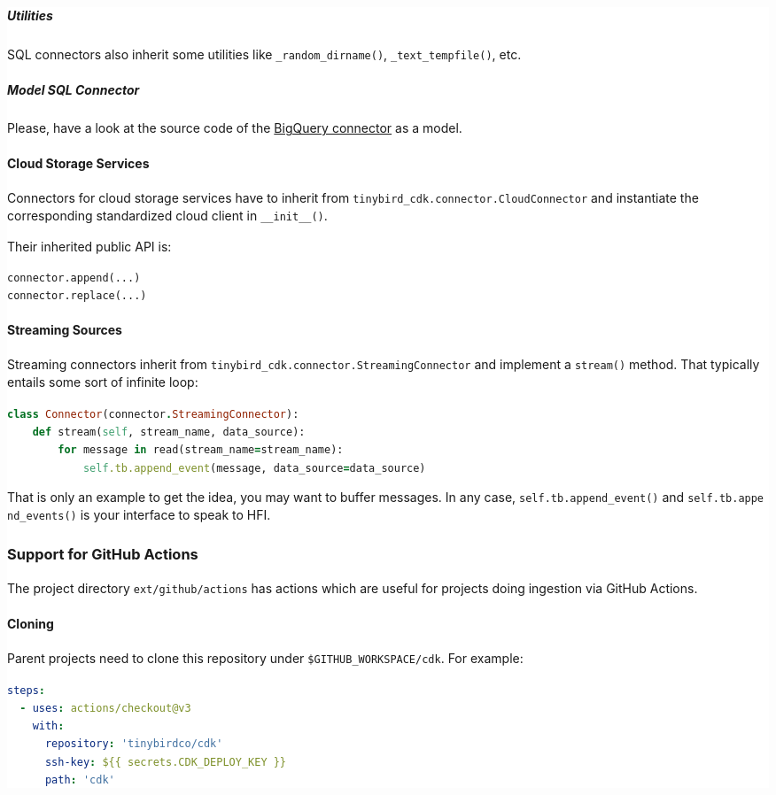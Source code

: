 <a id="markdown-utilities" name="utilities"></a>
##### Utilities

SQL connectors also inherit some utilities like `_random_dirname()`,
`_text_tempfile()`, etc.

<a id="markdown-model-sql-connector" name="model-sql-connector"></a>
##### Model SQL Connector

Please, have a look at the source code of the [BigQuery
connector](https://github.com/tinybirdco/cdk/blob/main/tinybird_cdk/connectors/bigquery.py)
as a model.

<a id="markdown-cloud-storage-services" name="cloud-storage-services"></a>
#### Cloud Storage Services

Connectors for cloud storage services have to inherit from `tinybird_cdk.connector.CloudConnector` and instantiate the corresponding standardized cloud client in `__init__()`.

Their inherited public API is:

```python
connector.append(...)
connector.replace(...)
```

<a id="markdown-streaming-sources" name="streaming-sources"></a>
#### Streaming Sources

Streaming connectors inherit from `tinybird_cdk.connector.StreamingConnector`
and implement a `stream()` method. That typically entails some sort of infinite
loop:

```ruby
class Connector(connector.StreamingConnector):
    def stream(self, stream_name, data_source):
        for message in read(stream_name=stream_name):
            self.tb.append_event(message, data_source=data_source)
```

That is only an example to get the idea, you may want to buffer messages. In any
case, `self.tb.append_event()` and `self.tb.append_events()` is your interface
to speak to HFI.

<a id="markdown-support-for-github-actions" name="support-for-github-actions"></a>
### Support for GitHub Actions

The project directory `ext/github/actions` has actions which are useful for
projects doing ingestion via GitHub Actions.

<a id="markdown-cloning" name="cloning"></a>
#### Cloning

Parent projects need to clone this repository under `$GITHUB_WORKSPACE/cdk`. For
example:

```yaml
steps:
  - uses: actions/checkout@v3
    with:
      repository: 'tinybirdco/cdk'
      ssh-key: ${{ secrets.CDK_DEPLOY_KEY }}
      path: 'cdk'
```
